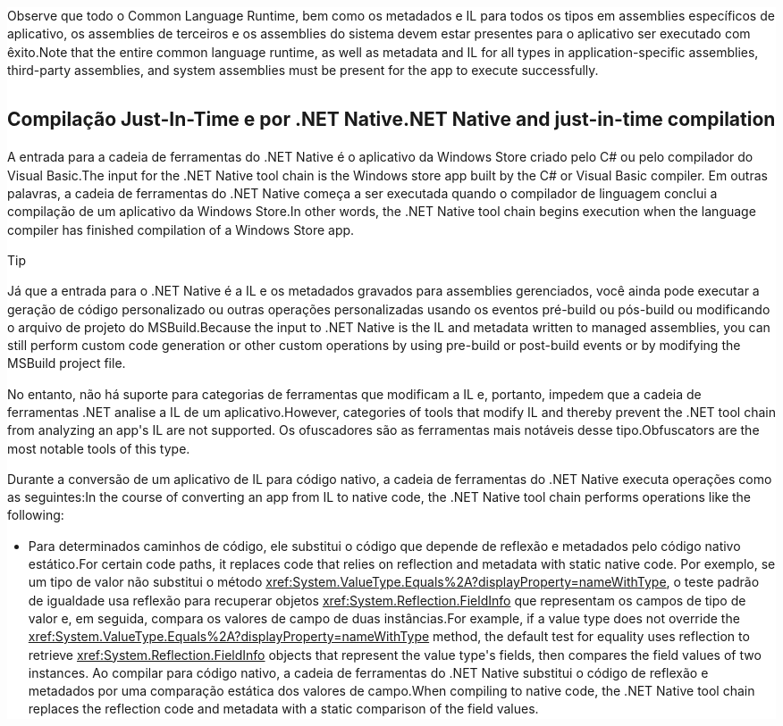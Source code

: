  <span data-ttu-id="483c8-123">Observe que todo o Common Language Runtime, bem como os metadados e IL para todos os tipos em assemblies específicos de aplicativo, os assemblies de terceiros e os assemblies do sistema devem estar presentes para o aplicativo ser executado com êxito.</span><span class="sxs-lookup"><span data-stu-id="483c8-123">Note that the entire common language runtime, as well as metadata and IL for all types in application-specific assemblies, third-party assemblies, and system assemblies must be present for the app to execute successfully.</span></span>  
  
## <a name="net-native-and-just-in-time-compilation"></a><span data-ttu-id="483c8-124">Compilação Just-In-Time e por .NET Native</span><span class="sxs-lookup"><span data-stu-id="483c8-124">.NET Native and just-in-time compilation</span></span>  
 <span data-ttu-id="483c8-125">A entrada para a cadeia de ferramentas do .NET Native é o aplicativo da Windows Store criado pelo C# ou pelo compilador do Visual Basic.</span><span class="sxs-lookup"><span data-stu-id="483c8-125">The input for the .NET Native tool chain is the Windows store app built by the C# or Visual Basic compiler.</span></span> <span data-ttu-id="483c8-126">Em outras palavras, a cadeia de ferramentas do .NET Native começa a ser executada quando o compilador de linguagem conclui a compilação de um aplicativo da Windows Store.</span><span class="sxs-lookup"><span data-stu-id="483c8-126">In other words, the .NET Native tool chain begins execution when the language compiler has finished compilation of a Windows Store app.</span></span>  
  
> [!TIP]
>  <span data-ttu-id="483c8-127">Já que a entrada para o .NET Native é a IL e os metadados gravados para assemblies gerenciados, você ainda pode executar a geração de código personalizado ou outras operações personalizadas usando os eventos pré-build ou pós-build ou modificando o arquivo de projeto do MSBuild.</span><span class="sxs-lookup"><span data-stu-id="483c8-127">Because the input to .NET Native is the IL and metadata written to managed assemblies, you can still perform custom code generation or other custom operations by using pre-build or post-build events or by modifying the MSBuild project file.</span></span>  
>   
>  <span data-ttu-id="483c8-128">No entanto, não há suporte para categorias de ferramentas que modificam a IL e, portanto, impedem que a cadeia de ferramentas .NET analise a IL de um aplicativo.</span><span class="sxs-lookup"><span data-stu-id="483c8-128">However, categories of tools that modify IL and thereby prevent the .NET tool chain from analyzing an app's IL are not supported.</span></span> <span data-ttu-id="483c8-129">Os ofuscadores são as ferramentas mais notáveis desse tipo.</span><span class="sxs-lookup"><span data-stu-id="483c8-129">Obfuscators are the most notable tools of this type.</span></span>  
  
 <span data-ttu-id="483c8-130">Durante a conversão de um aplicativo de IL para código nativo, a cadeia de ferramentas do .NET Native executa operações como as seguintes:</span><span class="sxs-lookup"><span data-stu-id="483c8-130">In the course of converting an app from IL to native code, the .NET Native tool chain performs operations like the following:</span></span>  
  
-   <span data-ttu-id="483c8-131">Para determinados caminhos de código, ele substitui o código que depende de reflexão e metadados pelo código nativo estático.</span><span class="sxs-lookup"><span data-stu-id="483c8-131">For certain code paths, it replaces code that relies on reflection and metadata with static native code.</span></span> <span data-ttu-id="483c8-132">Por exemplo, se um tipo de valor não substitui o método <xref:System.ValueType.Equals%2A?displayProperty=nameWithType>, o teste padrão de igualdade usa reflexão para recuperar objetos <xref:System.Reflection.FieldInfo> que representam os campos de tipo de valor e, em seguida, compara os valores de campo de duas instâncias.</span><span class="sxs-lookup"><span data-stu-id="483c8-132">For example, if a value type does not override the <xref:System.ValueType.Equals%2A?displayProperty=nameWithType> method, the default test for equality uses reflection to retrieve <xref:System.Reflection.FieldInfo> objects that represent the value type's fields, then compares the field values of two instances.</span></span> <span data-ttu-id="483c8-133">Ao compilar para código nativo, a cadeia de ferramentas do .NET Native substitui o código de reflexão e metadados por uma comparação estática dos valores de campo.</span><span class="sxs-lookup"><span data-stu-id="483c8-133">When compiling to native code, the .NET Native tool chain replaces the reflection code and metadata with a static comparison of the field values.</span></span>  
  